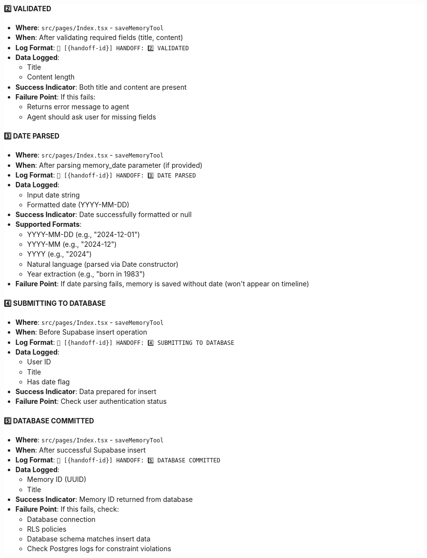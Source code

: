 #### 2️⃣ VALIDATED
- **Where**: `src/pages/Index.tsx` - `saveMemoryTool`
- **When**: After validating required fields (title, content)
- **Log Format**: `🔄 [{handoff-id}] HANDOFF: 2️⃣ VALIDATED`
- **Data Logged**:
  - Title
  - Content length
- **Success Indicator**: Both title and content are present
- **Failure Point**: If this fails:
  - Returns error message to agent
  - Agent should ask user for missing fields

#### 3️⃣ DATE PARSED
- **Where**: `src/pages/Index.tsx` - `saveMemoryTool`
- **When**: After parsing memory_date parameter (if provided)
- **Log Format**: `🔄 [{handoff-id}] HANDOFF: 3️⃣ DATE PARSED`
- **Data Logged**:
  - Input date string
  - Formatted date (YYYY-MM-DD)
- **Success Indicator**: Date successfully formatted or null
- **Supported Formats**:
  - YYYY-MM-DD (e.g., "2024-12-01")
  - YYYY-MM (e.g., "2024-12")
  - YYYY (e.g., "2024")
  - Natural language (parsed via Date constructor)
  - Year extraction (e.g., "born in 1983")
- **Failure Point**: If date parsing fails, memory is saved without date (won't appear on timeline)

#### 4️⃣ SUBMITTING TO DATABASE
- **Where**: `src/pages/Index.tsx` - `saveMemoryTool`
- **When**: Before Supabase insert operation
- **Log Format**: `🔄 [{handoff-id}] HANDOFF: 4️⃣ SUBMITTING TO DATABASE`
- **Data Logged**:
  - User ID
  - Title
  - Has date flag
- **Success Indicator**: Data prepared for insert
- **Failure Point**: Check user authentication status

#### 5️⃣ DATABASE COMMITTED
- **Where**: `src/pages/Index.tsx` - `saveMemoryTool`
- **When**: After successful Supabase insert
- **Log Format**: `🔄 [{handoff-id}] HANDOFF: 5️⃣ DATABASE COMMITTED`
- **Data Logged**:
  - Memory ID (UUID)
  - Title
- **Success Indicator**: Memory ID returned from database
- **Failure Point**: If this fails, check:
  - Database connection
  - RLS policies
  - Database schema matches insert data
  - Check Postgres logs for constraint violations
